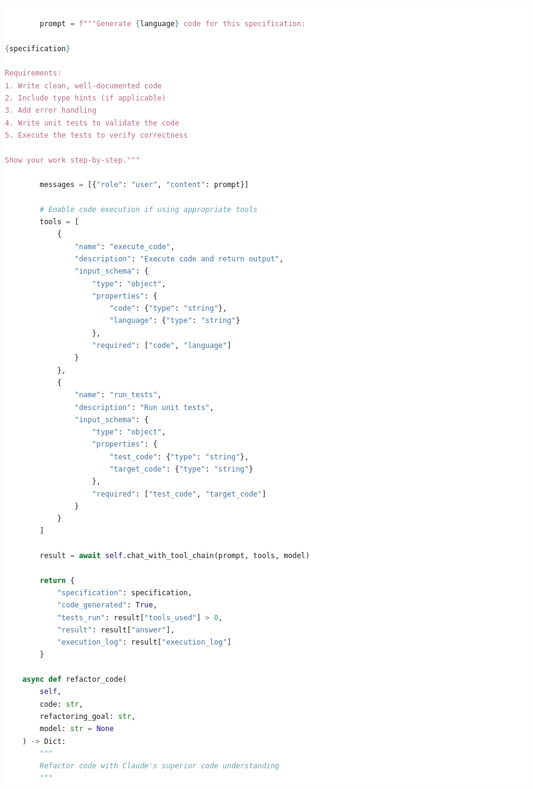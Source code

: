 ```python

        prompt = f"""Generate {language} code for this specification:

{specification}

Requirements:
1. Write clean, well-documented code
2. Include type hints (if applicable)
3. Add error handling
4. Write unit tests to validate the code
5. Execute the tests to verify correctness

Show your work step-by-step."""

        messages = [{"role": "user", "content": prompt}]

        # Enable code execution if using appropriate tools
        tools = [
            {
                "name": "execute_code",
                "description": "Execute code and return output",
                "input_schema": {
                    "type": "object",
                    "properties": {
                        "code": {"type": "string"},
                        "language": {"type": "string"}
                    },
                    "required": ["code", "language"]
                }
            },
            {
                "name": "run_tests",
                "description": "Run unit tests",
                "input_schema": {
                    "type": "object",
                    "properties": {
                        "test_code": {"type": "string"},
                        "target_code": {"type": "string"}
                    },
                    "required": ["test_code", "target_code"]
                }
            }
        ]

        result = await self.chat_with_tool_chain(prompt, tools, model)

        return {
            "specification": specification,
            "code_generated": True,
            "tests_run": result["tools_used"] > 0,
            "result": result["answer"],
            "execution_log": result["execution_log"]
        }

    async def refactor_code(
        self,
        code: str,
        refactoring_goal: str,
        model: str = None
    ) -> Dict:
        """
        Refactor code with Claude's superior code understanding
        """
```